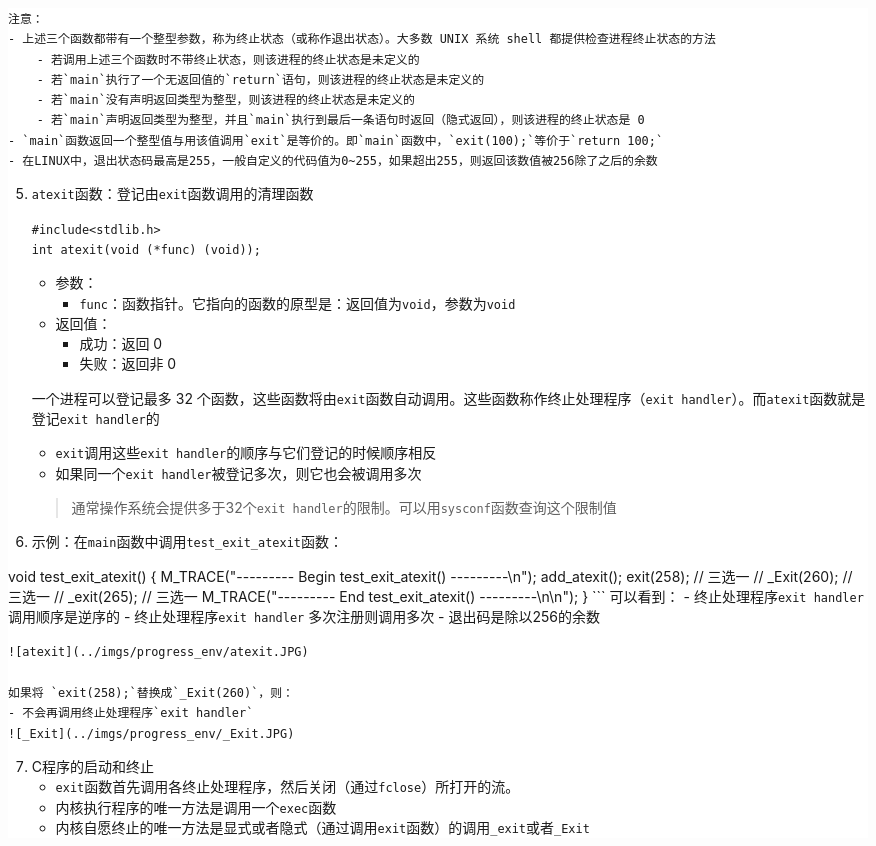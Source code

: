 	注意：
	- 上述三个函数都带有一个整型参数，称为终止状态（或称作退出状态）。大多数 UNIX 系统 shell 都提供检查进程终止状态的方法
		- 若调用上述三个函数时不带终止状态，则该进程的终止状态是未定义的
		- 若`main`执行了一个无返回值的`return`语句，则该进程的终止状态是未定义的
		- 若`main`没有声明返回类型为整型，则该进程的终止状态是未定义的
		- 若`main`声明返回类型为整型，并且`main`执行到最后一条语句时返回（隐式返回），则该进程的终止状态是 0
	- `main`函数返回一个整型值与用该值调用`exit`是等价的。即`main`函数中，`exit(100);`等价于`return 100;`
	- 在LINUX中，退出状态码最高是255，一般自定义的代码值为0~255，如果超出255，则返回该数值被256除了之后的余数

5. `atexit`函数：登记由`exit`函数调用的清理函数

	```
	#include<stdlib.h>
	int atexit(void (*func) (void));
	```
	- 参数：
		- `func`：函数指针。它指向的函数的原型是：返回值为`void`，参数为`void`
	- 返回值：
		- 成功：返回 0
		- 失败：返回非 0

	一个进程可以登记最多 32 个函数，这些函数将由`exit`函数自动调用。这些函数称作终止处理程序（`exit handler`）。而`atexit`函数就是登记`exit handler`的
	- `exit`调用这些`exit handler`的顺序与它们登记的时候顺序相反
	- 如果同一个`exit handler`被登记多次，则它也会被调用多次
	> 通常操作系统会提供多于32个`exit handler`的限制。可以用`sysconf`函数查询这个限制值

6. 示例：在`main`函数中调用`test_exit_atexit`函数：

	```
void test_exit_atexit()
{
    M_TRACE("---------  Begin test_exit_atexit()  ---------\n");
    add_atexit();
    exit(258);  // 三选一
//    _Exit(260);  // 三选一
//    _exit(265);  // 三选一
    M_TRACE("---------  End test_exit_atexit()  ---------\n\n");
}
	```
	可以看到：
	- 终止处理程序`exit handler` 调用顺序是逆序的
	- 终止处理程序`exit handler` 多次注册则调用多次
	- 退出码是除以256的余数

	![atexit](../imgs/progress_env/atexit.JPG) 

	如果将 `exit(258);`替换成`_Exit(260)`，则：
	- 不会再调用终止处理程序`exit handler` 
	![_Exit](../imgs/progress_env/_Exit.JPG) 


7.  C程序的启动和终止
	- `exit`函数首先调用各终止处理程序，然后关闭（通过`fclose`）所打开的流。
	- 内核执行程序的唯一方法是调用一个`exec`函数
	- 内核自愿终止的唯一方法是显式或者隐式（通过调用`exit`函数）的调用`_exit`或者`_Exit`
	